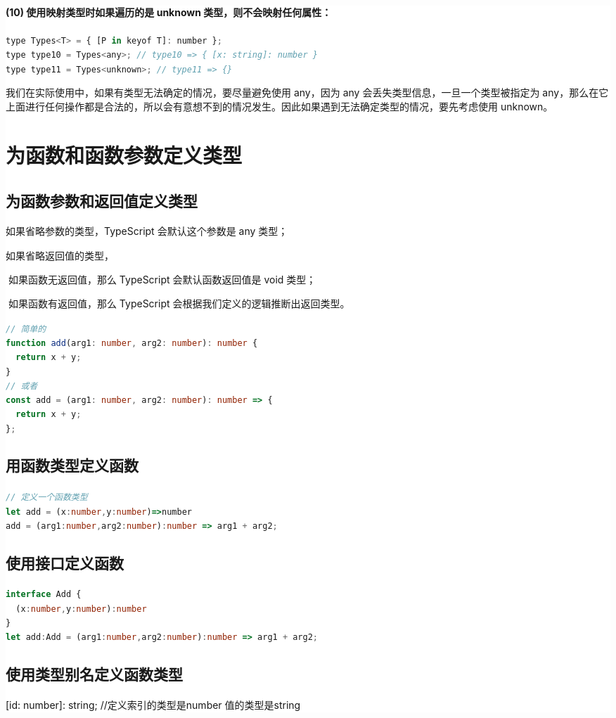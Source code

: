 #### (10) 使用映射类型时如果遍历的是 unknown 类型，则不会映射任何属性：

```js
type Types<T> = { [P in keyof T]: number };
type type10 = Types<any>; // type10 => { [x: string]: number }
type type11 = Types<unknown>; // type11 => {}
```

我们在实际使用中，如果有类型无法确定的情况，要尽量避免使用 any，因为 any 会丢失类型信息，一旦一个类型被指定为 any，那么在它上面进行任何操作都是合法的，所以会有意想不到的情况发生。因此如果遇到无法确定类型的情况，要先考虑使用 unknown。

# 为函数和函数参数定义类型

## 为函数参数和返回值定义类型

如果省略参数的类型，TypeScript 会默认这个参数是 any 类型；

如果省略返回值的类型，

​	如果函数无返回值，那么 TypeScript 会默认函数返回值是 void 类型；

​	如果函数有返回值，那么 TypeScript 会根据我们定义的逻辑推断出返回类型。

```ts
// 简单的
function add(arg1: number, arg2: number): number {
  return x + y;
}
// 或者
const add = (arg1: number, arg2: number): number => {
  return x + y;
};
```

## 用函数类型定义函数

```ts
// 定义一个函数类型
let add = (x:number,y:number)=>number
add = (arg1:number,arg2:number):number => arg1 + arg2;
```

## 使用接口定义函数

```ts
interface Add {
  (x:number,y:number):number
}
let add:Add = (arg1:number,arg2:number):number => arg1 + arg2;
```

## 使用类型别名定义函数类型


  [prop: string]: any;
  [id: number]: string; //定义索引的类型是number 值的类型是string